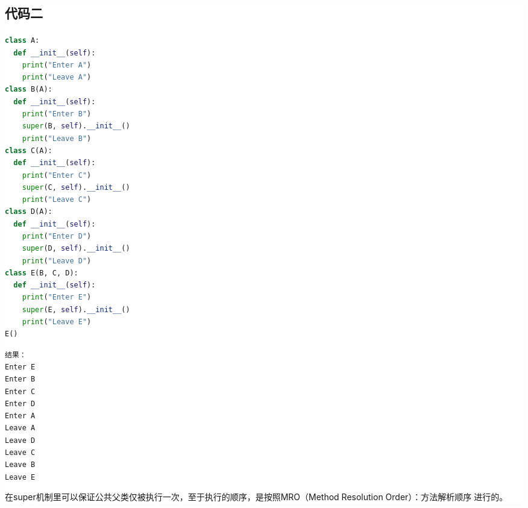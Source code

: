 ## 代码二

```python
class A:
  def __init__(self):
    print("Enter A")
    print("Leave A")
class B(A):
  def __init__(self):
    print("Enter B")
    super(B, self).__init__()
    print("Leave B")
class C(A):
  def __init__(self):
    print("Enter C")
    super(C, self).__init__()
    print("Leave C")
class D(A):
  def __init__(self):
    print("Enter D")
    super(D, self).__init__()
    print("Leave D")
class E(B, C, D):
  def __init__(self):
    print("Enter E")
    super(E, self).__init__()
    print("Leave E")
E()
```

	结果：
	Enter E
	Enter B
	Enter C
	Enter D
	Enter A
	Leave A
	Leave D
	Leave C
	Leave B
	Leave E

在super机制里可以保证公共父类仅被执行一次，至于执行的顺序，是按照MRO（Method Resolution Order）：方法解析顺序 进行的。
